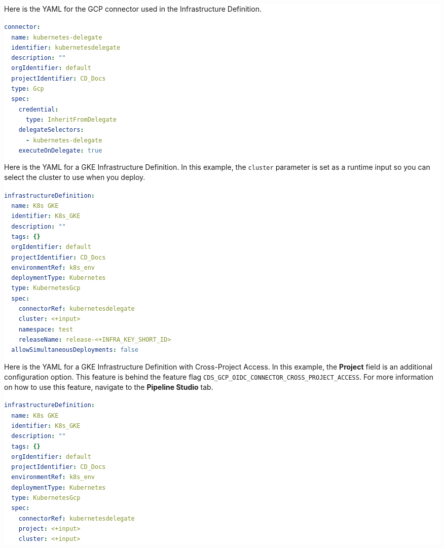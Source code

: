 <div align="center">
  <DocImage path={require('./static/cross-project-access-gke.png')} width="60%" height="60%" title="Click to view full size image" />
</div>

</TabItem>
  <TabItem value="YAML" label="YAML">

Here is the YAML for the GCP connector used in the Infrastructure Definition.

```yaml
connector:
  name: kubernetes-delegate
  identifier: kubernetesdelegate
  description: ""
  orgIdentifier: default
  projectIdentifier: CD_Docs
  type: Gcp
  spec:
    credential:
      type: InheritFromDelegate
    delegateSelectors:
      - kubernetes-delegate
    executeOnDelegate: true
```

Here is the YAML for a GKE Infrastructure Definition. In this example, the `cluster` parameter is set as a runtime input so you can select the cluster to use when you deploy.

```yaml
infrastructureDefinition:
  name: K8s GKE
  identifier: K8s_GKE
  description: ""
  tags: {}
  orgIdentifier: default
  projectIdentifier: CD_Docs
  environmentRef: k8s_env
  deploymentType: Kubernetes
  type: KubernetesGcp
  spec:
    connectorRef: kubernetesdelegate
    cluster: <+input>
    namespace: test
    releaseName: release-<+INFRA_KEY_SHORT_ID>
  allowSimultaneousDeployments: false
```

Here is the YAML for a GKE Infrastructure Definition with Cross-Project Access. In this example, the **Project** field is an additional configuration option. This feature is behind the feature flag `CDS_GCP_OIDC_CONNECTOR_CROSS_PROJECT_ACCESS`. For more information on how to use this feature, navigate to the **Pipeline Studio** tab.

```yaml
infrastructureDefinition:
  name: K8s GKE
  identifier: K8s_GKE
  description: ""
  tags: {}
  orgIdentifier: default
  projectIdentifier: CD_Docs
  environmentRef: k8s_env
  deploymentType: Kubernetes
  type: KubernetesGcp
  spec:
    connectorRef: kubernetesdelegate
    project: <+input>
    cluster: <+input>
```